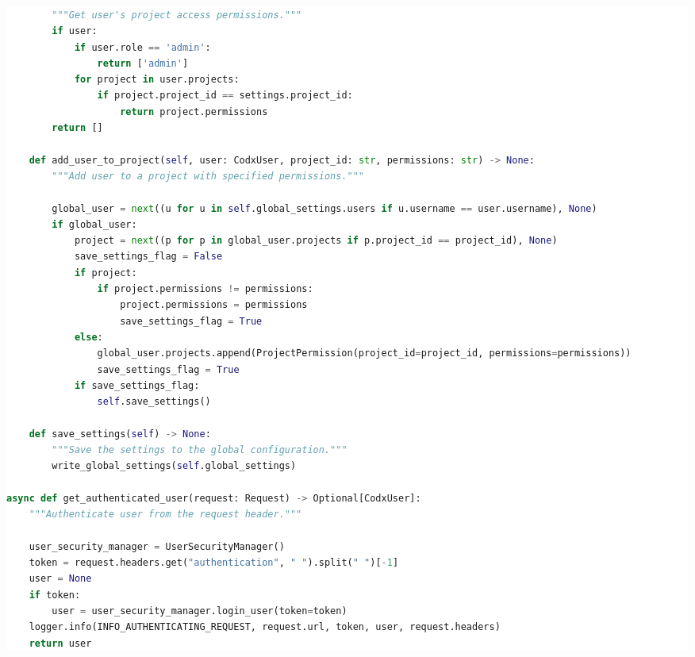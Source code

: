 ```python /shared/codx-junior/api/codx/junior/security/user_management.py
        """Get user's project access permissions."""
        if user:
            if user.role == 'admin':
                return ['admin']
            for project in user.projects:
                if project.project_id == settings.project_id:
                    return project.permissions
        return []

    def add_user_to_project(self, user: CodxUser, project_id: str, permissions: str) -> None:
        """Add user to a project with specified permissions."""
        
        global_user = next((u for u in self.global_settings.users if u.username == user.username), None)
        if global_user:
            project = next((p for p in global_user.projects if p.project_id == project_id), None)
            save_settings_flag = False
            if project:
                if project.permissions != permissions:
                    project.permissions = permissions
                    save_settings_flag = True
            else:
                global_user.projects.append(ProjectPermission(project_id=project_id, permissions=permissions))
                save_settings_flag = True
            if save_settings_flag:
                self.save_settings()

    def save_settings(self) -> None:
        """Save the settings to the global configuration."""
        write_global_settings(self.global_settings)

async def get_authenticated_user(request: Request) -> Optional[CodxUser]:
    """Authenticate user from the request header."""
    
    user_security_manager = UserSecurityManager()
    token = request.headers.get("authentication", " ").split(" ")[-1]
    user = None
    if token:
        user = user_security_manager.login_user(token=token)
    logger.info(INFO_AUTHENTICATING_REQUEST, request.url, token, user, request.headers)
    return user
```